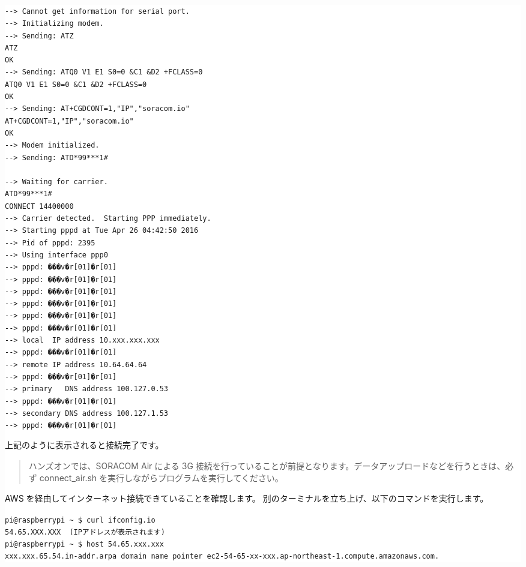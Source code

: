 ```
--> Cannot get information for serial port.
--> Initializing modem.
--> Sending: ATZ
ATZ
OK
--> Sending: ATQ0 V1 E1 S0=0 &C1 &D2 +FCLASS=0
ATQ0 V1 E1 S0=0 &C1 &D2 +FCLASS=0
OK
--> Sending: AT+CGDCONT=1,"IP","soracom.io"
AT+CGDCONT=1,"IP","soracom.io"
OK
--> Modem initialized.
--> Sending: ATD*99***1#

--> Waiting for carrier.
ATD*99***1#
CONNECT 14400000
--> Carrier detected.  Starting PPP immediately.
--> Starting pppd at Tue Apr 26 04:42:50 2016
--> Pid of pppd: 2395
--> Using interface ppp0
--> pppd: ���v�r[01]�r[01]
--> pppd: ���v�r[01]�r[01]
--> pppd: ���v�r[01]�r[01]
--> pppd: ���v�r[01]�r[01]
--> pppd: ���v�r[01]�r[01]
--> pppd: ���v�r[01]�r[01]
--> local  IP address 10.xxx.xxx.xxx
--> pppd: ���v�r[01]�r[01]
--> remote IP address 10.64.64.64
--> pppd: ���v�r[01]�r[01]
--> primary   DNS address 100.127.0.53
--> pppd: ���v�r[01]�r[01]
--> secondary DNS address 100.127.1.53
--> pppd: ���v�r[01]�r[01]

```

上記のように表示されると接続完了です。

> ハンズオンでは、SORACOM Air による 3G 接続を行っていることが前提となります。データアップロードなどを行うときは、必ず connect_air.sh を実行しながらプログラムを実行してください。

AWS を経由してインターネット接続できていることを確認します。
別のターミナルを立ち上げ、以下のコマンドを実行します。

```
pi@raspberrypi ~ $ curl ifconfig.io
54.65.XXX.XXX  (IPアドレスが表示されます)
pi@raspberrypi ~ $ host 54.65.xxx.xxx
xxx.xxx.65.54.in-addr.arpa domain name pointer ec2-54-65-xx-xxx.ap-northeast-1.compute.amazonaws.com.
```
